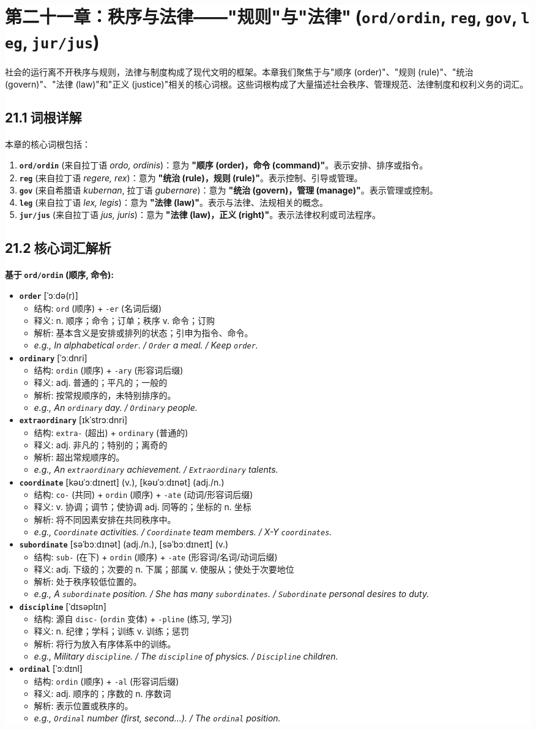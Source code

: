 # 第二十一章：秩序与法律——"规则"与"法律" (`ord/ordin`, `reg`, `gov`, `leg`, `jur/jus`)

社会的运行离不开秩序与规则，法律与制度构成了现代文明的框架。本章我们聚焦于与"顺序 (order)"、"规则 (rule)"、"统治 (govern)"、"法律 (law)"和"正义 (justice)"相关的核心词根。这些词根构成了大量描述社会秩序、管理规范、法律制度和权利义务的词汇。

## 21.1 词根详解

本章的核心词根包括：

1.  **`ord/ordin`** (来自拉丁语 *ordo, ordinis*)：意为 **"顺序 (order)，命令 (command)"**。表示安排、排序或指令。
2.  **`reg`** (来自拉丁语 *regere, rex*)：意为 **"统治 (rule)，规则 (rule)"**。表示控制、引导或管理。
3.  **`gov`** (来自希腊语 *kubernan*, 拉丁语 *gubernare*)：意为 **"统治 (govern)，管理 (manage)"**。表示管理或控制。
4.  **`leg`** (来自拉丁语 *lex, legis*)：意为 **"法律 (law)"**。表示与法律、法规相关的概念。
5.  **`jur/jus`** (来自拉丁语 *jus, juris*)：意为 **"法律 (law)，正义 (right)"**。表示法律权利或司法程序。

## 21.2 核心词汇解析

**基于 `ord/ordin` (顺序, 命令):**

*   **`order`** [ˈɔːdə(r)]
    *   结构: `ord` (顺序) + `-er` (名词后缀)
    *   释义: n. 顺序；命令；订单；秩序 v. 命令；订购
    *   解析: 基本含义是安排或排列的状态；引申为指令、命令。
    *   *e.g., In alphabetical `order`. / `Order` a meal. / Keep `order`.*
*   **`ordinary`** [ˈɔːdnri]
    *   结构: `ordin` (顺序) + `-ary` (形容词后缀)
    *   释义: adj. 普通的；平凡的；一般的
    *   解析: 按常规顺序的，未特别排序的。
    *   *e.g., An `ordinary` day. / `Ordinary` people.*
*   **`extraordinary`** [ɪkˈstrɔːdnri]
    *   结构: `extra-` (超出) + `ordinary` (普通的)
    *   释义: adj. 非凡的；特别的；离奇的
    *   解析: 超出常规顺序的。
    *   *e.g., An `extraordinary` achievement. / `Extraordinary` talents.*
*   **`coordinate`** [kəʊˈɔːdɪneɪt] (v.), [kəʊˈɔːdɪnət] (adj./n.)
    *   结构: `co-` (共同) + `ordin` (顺序) + `-ate` (动词/形容词后缀)
    *   释义: v. 协调；调节；使协调 adj. 同等的；坐标的 n. 坐标
    *   解析: 将不同因素安排在共同秩序中。
    *   *e.g., `Coordinate` activities. / `Coordinate` team members. / X-Y `coordinates`.*
*   **`subordinate`** [səˈbɔːdɪnət] (adj./n.), [səˈbɔːdɪneɪt] (v.)
    *   结构: `sub-` (在下) + `ordin` (顺序) + `-ate` (形容词/名词/动词后缀)
    *   释义: adj. 下级的；次要的 n. 下属；部属 v. 使服从；使处于次要地位
    *   解析: 处于秩序较低位置的。
    *   *e.g., A `subordinate` position. / She has many `subordinates`. / `Subordinate` personal desires to duty.*
*   **`discipline`** [ˈdɪsəplɪn]
    *   结构: 源自 `disc-` (`ordin` 变体) + `-pline` (练习, 学习)
    *   释义: n. 纪律；学科；训练 v. 训练；惩罚
    *   解析: 将行为放入有序体系中的训练。
    *   *e.g., Military `discipline`. / The `discipline` of physics. / `Discipline` children.*
*   **`ordinal`** [ˈɔːdɪnl]
    *   结构: `ordin` (顺序) + `-al` (形容词后缀)
    *   释义: adj. 顺序的；序数的 n. 序数词
    *   解析: 表示位置或秩序的。
    *   *e.g., `Ordinal` number (first, second...). / The `ordinal` position.*
